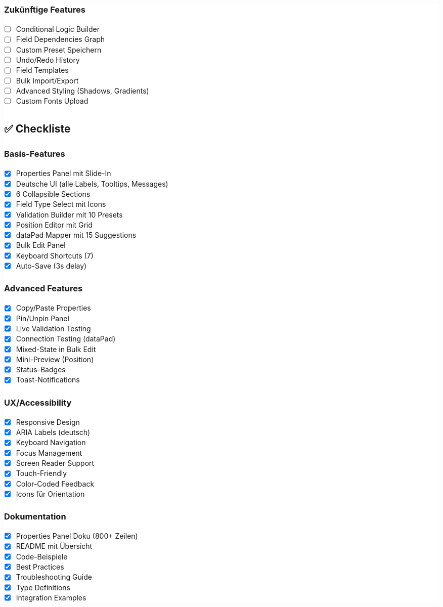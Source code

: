 ### Zukünftige Features
- [ ] Conditional Logic Builder
- [ ] Field Dependencies Graph
- [ ] Custom Preset Speichern
- [ ] Undo/Redo History
- [ ] Field Templates
- [ ] Bulk Import/Export
- [ ] Advanced Styling (Shadows, Gradients)
- [ ] Custom Fonts Upload

## ✅ Checkliste

### Basis-Features
- [x] Properties Panel mit Slide-In
- [x] Deutsche UI (alle Labels, Tooltips, Messages)
- [x] 6 Collapsible Sections
- [x] Field Type Select mit Icons
- [x] Validation Builder mit 10 Presets
- [x] Position Editor mit Grid
- [x] dataPad Mapper mit 15 Suggestions
- [x] Bulk Edit Panel
- [x] Keyboard Shortcuts (7)
- [x] Auto-Save (3s delay)

### Advanced Features
- [x] Copy/Paste Properties
- [x] Pin/Unpin Panel
- [x] Live Validation Testing
- [x] Connection Testing (dataPad)
- [x] Mixed-State in Bulk Edit
- [x] Mini-Preview (Position)
- [x] Status-Badges
- [x] Toast-Notifications

### UX/Accessibility
- [x] Responsive Design
- [x] ARIA Labels (deutsch)
- [x] Keyboard Navigation
- [x] Focus Management
- [x] Screen Reader Support
- [x] Touch-Friendly
- [x] Color-Coded Feedback
- [x] Icons für Orientation

### Dokumentation
- [x] Properties Panel Doku (800+ Zeilen)
- [x] README mit Übersicht
- [x] Code-Beispiele
- [x] Best Practices
- [x] Troubleshooting Guide
- [x] Type Definitions
- [x] Integration Examples
